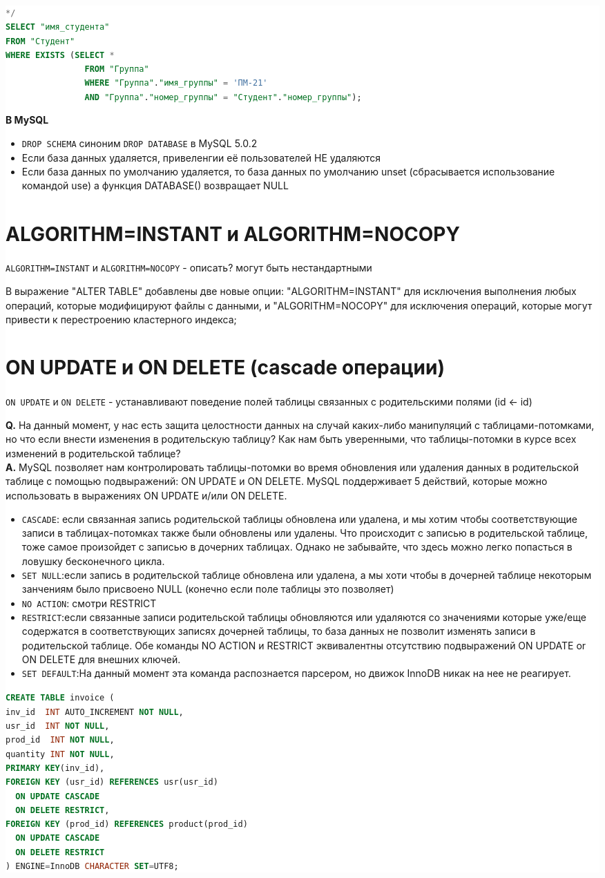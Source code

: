 ```sql
*/
SELECT "имя_студента"
FROM "Студент"
WHERE EXISTS (SELECT *
				FROM "Группа"
				WHERE "Группа"."имя_группы" = 'ПМ-21'
				AND "Группа"."номер_группы" = "Студент"."номер_группы");
```

**В MySQL**
* `DROP SCHEMA` синоним `DROP DATABASE` в MySQL 5.0.2
* Если база данных удаляется, привеленгии её пользователей НЕ удаляются
* Если база данных по умолчанию удаляется, то база данных по умолчанию unset (сбрасывается использование командой use) а функция DATABASE() возвращает NULL

# ALGORITHM=INSTANT и ALGORITHM=NOCOPY

`ALGORITHM=INSTANT` и `ALGORITHM=NOCOPY` - описать? могут быть нестандартными

В выражение "ALTER TABLE" добавлены две новые опции: "ALGORITHM=INSTANT" для исключения выполнения любых операций, которые модифицируют файлы с данными, и "ALGORITHM=NOCOPY" для исключения операций, которые могут привести к перестроению кластерного индекса;

# ON UPDATE и ON DELETE (cascade операции)
`ON UPDATE` и `ON DELETE` - устанавливают поведение полей таблицы связанных с родительскими полями (id <- id)

**Q.** На данный момент, у нас есть защита целостности данных на случай каких-либо манипуляций с таблицами-потомками, но что если внести изменения в родительскую таблицу? Как нам быть уверенными, что таблицы-потомки в курсе всех изменений в родительской таблице?  
**A.** MySQL позволяет нам контролировать таблицы-потомки во время обновления или удаления данных в родительской таблице с помощью подвыражений: ON UPDATE и ON DELETE. MySQL поддерживает 5 действий, которые можно использовать в выражениях ON UPDATE и/или ON DELETE.
* `CASCADE`: если связанная запись родительской таблицы обновлена или удалена, и мы хотим чтобы соответствующие записи в таблицах-потомках также были обновлены или удалены. Что происходит с записью в родительской таблице, тоже самое произойдет с записью в дочерних таблицах. Однако не забывайте, что здесь можно легко попасться в ловушку бесконечного цикла.
* `SET NULL`:если запись в родительской таблице обновлена или удалена, а мы хоти чтобы в дочерней таблице некоторым занчениям было присвоено NULL (конечно если поле таблицы это позволяет)
* `NO ACTION`: смотри RESTRICT
* `RESTRICT`:если связанные записи родительской таблицы обновляются или удаляются со значениями которые уже/еще содержатся в соответствующих записях дочерней таблицы, то база данных не позволит изменять записи в родительской таблице. Обе команды NO ACTION и RESTRICT эквивалентны отсутствию подвыражений ON UPDATE or ON DELETE для внешних ключей.
* `SET DEFAULT`:На данный момент эта команда распознается парсером, но движок InnoDB никак на нее не реагирует.

```sql
CREATE TABLE invoice (
inv_id  INT AUTO_INCREMENT NOT NULL,
usr_id  INT NOT NULL,
prod_id  INT NOT NULL,
quantity INT NOT NULL,
PRIMARY KEY(inv_id),
FOREIGN KEY (usr_id) REFERENCES usr(usr_id)
  ON UPDATE CASCADE
  ON DELETE RESTRICT,
FOREIGN KEY (prod_id) REFERENCES product(prod_id)
  ON UPDATE CASCADE
  ON DELETE RESTRICT
) ENGINE=InnoDB CHARACTER SET=UTF8;
```

